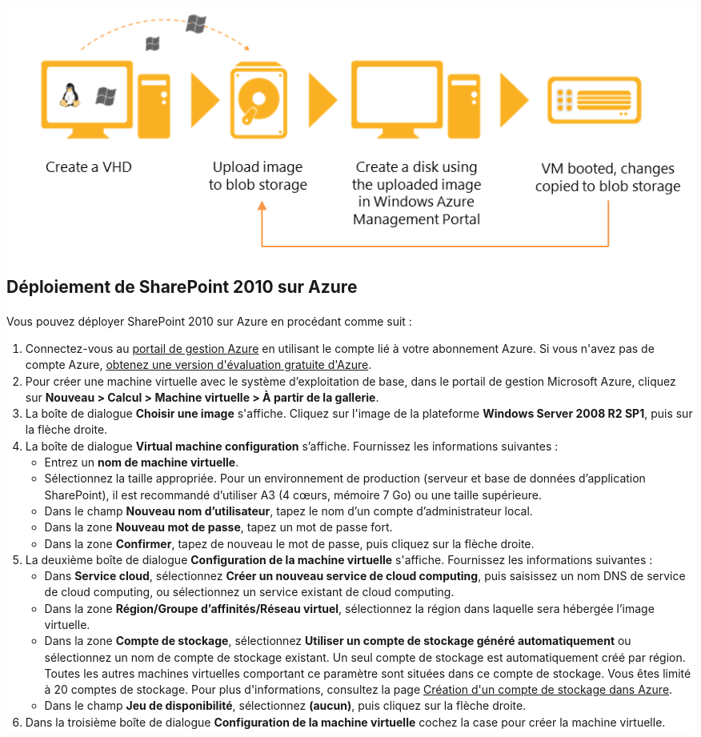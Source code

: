 ![azure-sharepoint-wp-3](./media/virtual-machines-deploy-sharepoint-2010/azure-sharepoint-wp-3.png)

## Déploiement de SharePoint 2010 sur Azure 

Vous pouvez déployer SharePoint 2010 sur Azure en procédant comme suit :

1. Connectez-vous au [portail de gestion Azure](http://manage.windowsazure.com/) en utilisant le compte lié à votre abonnement Azure. Si vous n'avez pas de compte Azure, [obtenez une version d'évaluation gratuite d'Azure](http://azure.microsoft.com/pricing/free-trial/).
2. Pour créer une machine virtuelle avec le système d’exploitation de base, dans le portail de gestion Microsoft Azure, cliquez sur **Nouveau > Calcul > Machine virtuelle > À partir de la gallerie**.
3. La boîte de dialogue **Choisir une image** s'affiche. Cliquez sur l'image de la plateforme **Windows Server 2008 R2 SP1**, puis sur la flèche droite.
4. La boîte de dialogue **Virtual machine configuration** s’affiche. Fournissez les informations suivantes :
	- Entrez un **nom de machine virtuelle**.
	- Sélectionnez la taille appropriée. Pour un environnement de production (serveur et base de données d’application SharePoint), il est recommandé d’utiliser A3 (4 cœurs, mémoire 7 Go) ou une taille supérieure.
	- Dans le champ **Nouveau nom d’utilisateur**, tapez le nom d’un compte d’administrateur local.
	- Dans la zone **Nouveau mot de passe**, tapez un mot de passe fort.
	- Dans la zone **Confirmer**, tapez de nouveau le mot de passe, puis cliquez sur la flèche droite.
5. La deuxième boîte de dialogue **Configuration de la machine virtuelle** s'affiche. Fournissez les informations suivantes :
	- Dans **Service cloud**, sélectionnez **Créer un nouveau service de cloud computing**, puis saisissez un nom DNS de service de cloud computing, ou sélectionnez un service existant de cloud computing.
	- Dans la zone **Région/Groupe d’affinités/Réseau virtuel**, sélectionnez la région dans laquelle sera hébergée l’image virtuelle.
	- Dans la zone **Compte de stockage**, sélectionnez **Utiliser un compte de stockage généré automatiquement** ou sélectionnez un nom de compte de stockage existant. Un seul compte de stockage est automatiquement créé par région. Toutes les autres machines virtuelles comportant ce paramètre sont situées dans ce compte de stockage. Vous êtes limité à 20 comptes de stockage. Pour plus d'informations, consultez la page [Création d'un compte de stockage dans Azure](virtual-machines-create-upload-vhd-windows-server.md#step-2-create-a-storage-account-in-azure).
	- Dans le champ **Jeu de disponibilité**, sélectionnez **(aucun)**, puis cliquez sur la flèche droite.
6. Dans la troisième boîte de dialogue **Configuration de la machine virtuelle** cochez la case pour créer la machine virtuelle.
